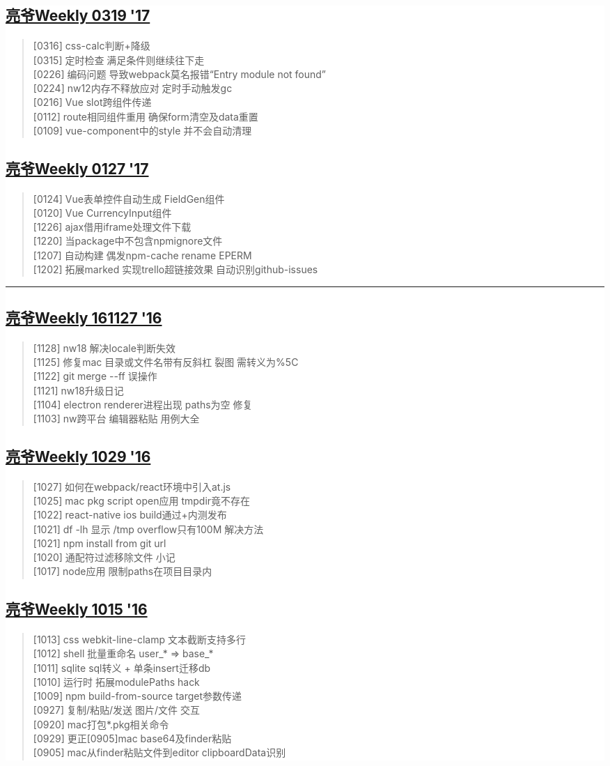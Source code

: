 ## [亮爷Weekly 0319 '17](170319.md)  

> [0316] css-calc判断+降级  
[0315] 定时检查 满足条件则继续往下走  
[0226] 编码问题 导致webpack莫名报错“Entry module not found”  
[0224] nw12内存不释放应对 定时手动触发gc  
[0216] Vue slot跨组件传递  
[0112] route相同组件重用 确保form清空及data重置  
[0109] vue-component中的style 并不会自动清理

## [亮爷Weekly 0127 '17](170127/)  

> [0124] Vue表单控件自动生成 FieldGen组件  
[0120] Vue CurrencyInput组件  
[1226] ajax借用iframe处理文件下载  
[1220] 当package中不包含npmignore文件  
[1207] 自动构建 偶发npm-cache rename EPERM  
[1202] 拓展marked 实现trello超链接效果 自动识别github-issues

---

## [亮爷Weekly 161127 '16](161127.md)

> [1128] nw18 解决locale判断失效  
[1125] 修复mac 目录或文件名带有反斜杠 裂图 需转义为%5C  
[1122] git merge --ff 误操作  
[1121] nw18升级日记  
[1104] electron renderer进程出现 paths为空 修复  
[1103] nw跨平台 编辑器粘贴 用例大全

## [亮爷Weekly 1029 '16](161029.md)

> [1027] 如何在webpack/react环境中引入at.js<br>
[1025] mac pkg script open应用 tmpdir竟不存在<br>
[1022] react-native ios build通过+内测发布<br>
[1021] df -lh 显示 /tmp overflow只有100M 解决方法<br>
[1021] npm install from git url<br>
[1020] 通配符过滤移除文件 小记<br>
[1017] node应用 限制paths在项目目录内

## [亮爷Weekly 1015 '16](161015.md)

> [1013] css webkit-line-clamp 文本截断支持多行<br>
[1012] shell 批量重命名 user\_\* => base\_\*<br>
[1011] sqlite sql转义 + 单条insert迁移db<br>
[1010] 运行时 拓展modulePaths hack<br>
[1009] npm build-from-source target参数传递<br>
[0927] 复制/粘贴/发送 图片/文件 交互<br>
[0920] mac打包\*.pkg相关命令<br>
[0929] 更正[0905]mac base64及finder粘贴<br>
[0905] mac从finder粘贴文件到editor clipboardData识别
